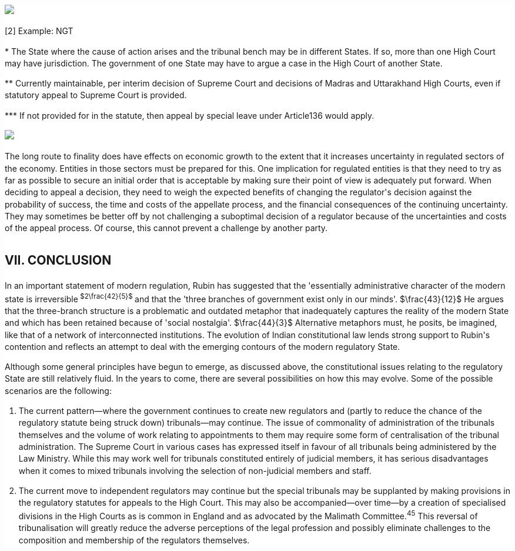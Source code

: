 ![](1__page_20_Figure_0.jpeg)

[2] Example: NGT

\* The State where the cause of action arises and the tribunal bench may be in different States. If so, more than one High Court may have jurisdiction. The government of one State may have to argue a case in the High Court of another State.

\*\* Currently maintainable, per interim decision of Supreme Court and decisions of Madras and Uttarakhand High Courts, even if statutory appeal to Supreme Court is provided.

\*\*\* If not provided for in the statute, then appeal by special leave under Article136 would apply.

![](1__page_20_Figure_5.jpeg)

The long route to finality does have effects on economic growth to the extent that it increases uncertainty in regulated sectors of the economy. Entities in those sectors must be prepared for this. One implication for regulated entities is that they need to try as far as possible to secure an initial order that is acceptable by making sure their point of view is adequately put forward. When deciding to appeal a decision, they need to weigh the expected benefits of changing the regulator's decision against the probability of success, the time and costs of the appellate process, and the financial consequences of the continuing uncertainty. They may sometimes be better off by not challenging a suboptimal decision of a regulator because of the uncertainties and costs of the appeal process. Of course, this cannot prevent a challenge by another party.

## **VII. CONCLUSION**

In an important statement of modern regulation, Rubin has suggested that the 'essentially administrative character of the modern state is irreversible<sup> $2\frac{42}{5}$ </sup> and that the 'three branches of government exist only in our minds'.  $\frac{43}{12}$  He argues that the three-branch structure is a problematic and outdated metaphor that inadequately captures the reality of the modern State and which has been retained because of 'social nostalgia'.  $\frac{44}{3}$  Alternative metaphors must, he posits, be imagined, like that of a network of interconnected institutions. The evolution of Indian constitutional law lends strong support to Rubin's contention and reflects an attempt to deal with the emerging contours of the modern regulatory State.

Although some general principles have begun to emerge, as discussed above, the constitutional issues relating to the regulatory State are still relatively fluid. In the years to come, there are several possibilities on how this may evolve. Some of the possible scenarios are the following:

1. The current pattern—where the government continues to create new regulators and (partly to reduce the chance of the regulatory statute being struck down) tribunals—may continue. The issue of commonality of administration of the tribunals themselves and the volume of work relating to appointments to them may require some form of centralisation of the tribunal administration. The Supreme Court in various cases has expressed itself in favour of all tribunals being administered by the Law Ministry. While this may work well for tribunals constituted entirely of judicial members, it has serious disadvantages when it comes to mixed tribunals involving the selection of non-judicial members and staff.

2. The current move to independent regulators may continue but the special tribunals may be supplanted by making provisions in the regulatory statutes for appeals to the High Court. This may also be accompanied—over time—by a creation of specialised divisions in the High Courts as is common in England and as advocated by the Malimath Committee.<sup>45</sup> This reversal of tribunalisation will greatly reduce the adverse perceptions of the legal profession and possibly eliminate challenges to the composition and membership of the regulators themselves.
